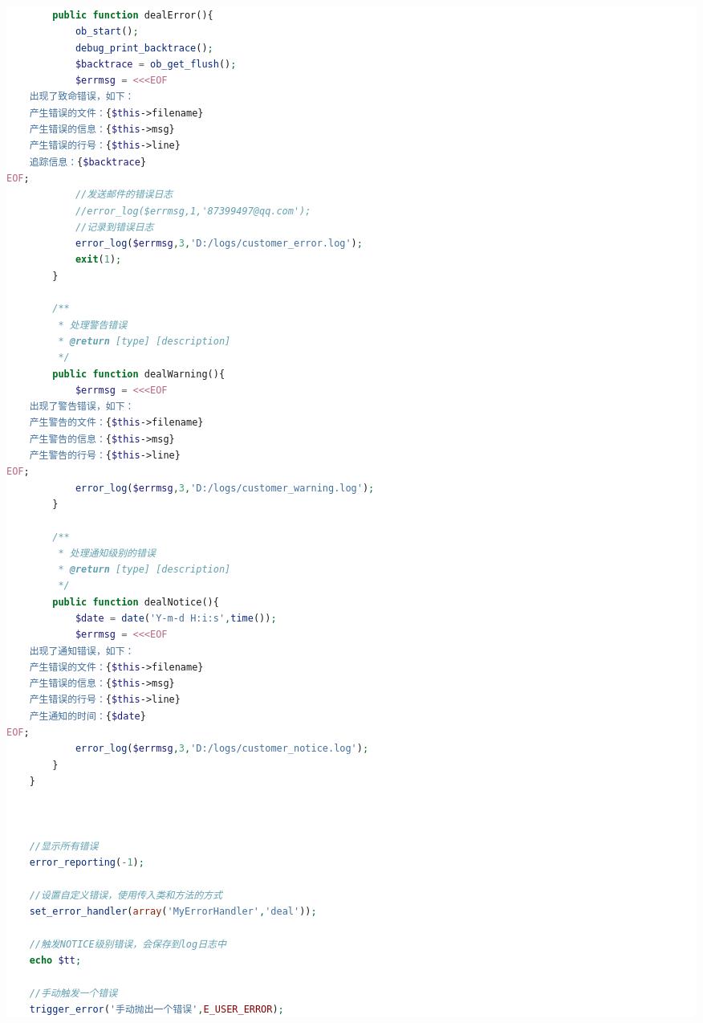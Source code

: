 ```php
        public function dealError(){
            ob_start();
            debug_print_backtrace();
            $backtrace = ob_get_flush();
            $errmsg = <<<EOF
    出现了致命错误，如下：
    产生错误的文件：{$this->filename}
    产生错误的信息：{$this->msg}
    产生错误的行号：{$this->line}
    追踪信息：{$backtrace}
EOF;
            //发送邮件的错误日志
            //error_log($errmsg,1,'87399497@qq.com');
            //记录到错误日志
            error_log($errmsg,3,'D:/logs/customer_error.log');
            exit(1);
        }
    
        /**
         * 处理警告错误
         * @return [type] [description]
         */
        public function dealWarning(){
            $errmsg = <<<EOF
    出现了警告错误，如下：
    产生警告的文件：{$this->filename}
    产生警告的信息：{$this->msg}
    产生警告的行号：{$this->line}
EOF;
            error_log($errmsg,3,'D:/logs/customer_warning.log');
        }
    
        /**
         * 处理通知级别的错误
         * @return [type] [description]
         */
        public function dealNotice(){
            $date = date('Y-m-d H:i:s',time());
            $errmsg = <<<EOF
    出现了通知错误，如下：
    产生错误的文件：{$this->filename}
    产生错误的信息：{$this->msg}
    产生错误的行号：{$this->line}
    产生通知的时间：{$date}
EOF;
            error_log($errmsg,3,'D:/logs/customer_notice.log');
        }
    }
    
    
    
    //显示所有错误
    error_reporting(-1);
    
    //设置自定义错误，使用传入类和方法的方式
    set_error_handler(array('MyErrorHandler','deal'));
    
    //触发NOTICE级别错误，会保存到log日志中
    echo $tt;
    
    //手动触发一个错误
    trigger_error('手动抛出一个错误',E_USER_ERROR);
```

[0]: https://segmentfault.com/a/1190000003946479
[1]: /t/php/blogs
[2]: /u/zhencheng
[3]: http://www.w3school.com.cn/php/php_ref_error.asp